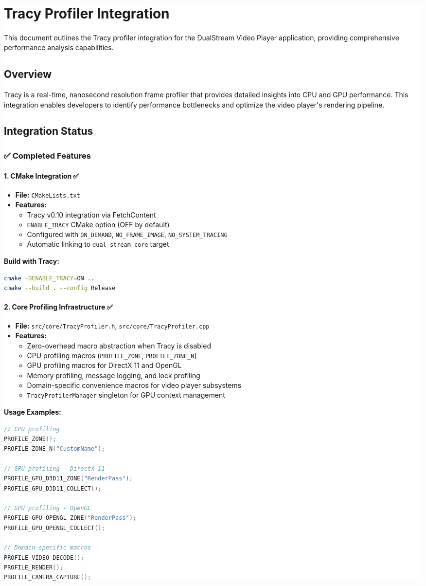 # Tracy Profiler Integration

This document outlines the Tracy profiler integration for the DualStream Video Player application, providing comprehensive performance analysis capabilities.

## Overview

Tracy is a real-time, nanosecond resolution frame profiler that provides detailed insights into CPU and GPU performance. This integration enables developers to identify performance bottlenecks and optimize the video player's rendering pipeline.

## Integration Status

### ✅ **Completed Features**

#### 1. **CMake Integration** ✅
- **File:** `CMakeLists.txt`
- **Features:**
  - Tracy v0.10 integration via FetchContent
  - `ENABLE_TRACY` CMake option (OFF by default)
  - Configured with `ON_DEMAND`, `NO_FRAME_IMAGE`, `NO_SYSTEM_TRACING`
  - Automatic linking to `dual_stream_core` target

**Build with Tracy:**
```bash
cmake -DENABLE_TRACY=ON ..
cmake --build . --config Release
```

#### 2. **Core Profiling Infrastructure** ✅
- **File:** `src/core/TracyProfiler.h`, `src/core/TracyProfiler.cpp`
- **Features:**
  - Zero-overhead macro abstraction when Tracy is disabled
  - CPU profiling macros (`PROFILE_ZONE`, `PROFILE_ZONE_N`)
  - GPU profiling macros for DirectX 11 and OpenGL
  - Memory profiling, message logging, and lock profiling
  - Domain-specific convenience macros for video player subsystems
  - `TracyProfilerManager` singleton for GPU context management

**Usage Examples:**
```cpp
// CPU profiling
PROFILE_ZONE();
PROFILE_ZONE_N("CustomName");

// GPU profiling - DirectX 11
PROFILE_GPU_D3D11_ZONE("RenderPass");
PROFILE_GPU_D3D11_COLLECT();

// GPU profiling - OpenGL
PROFILE_GPU_OPENGL_ZONE("RenderPass");
PROFILE_GPU_OPENGL_COLLECT();

// Domain-specific macros
PROFILE_VIDEO_DECODE();
PROFILE_RENDER();
PROFILE_CAMERA_CAPTURE();
```
